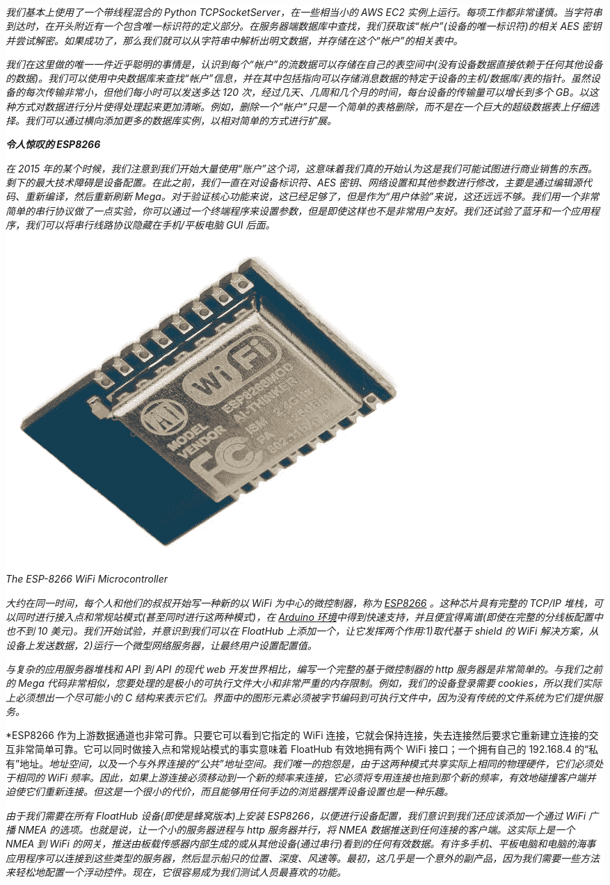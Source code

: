 *我们基本上使用了一个带线程混合的 Python TCPSocketServer，在一些相当小的 AWS EC2 实例上运行。每项工作都非常谨慎。当字符串到达时，在开头附近有一个包含唯一标识符的定义部分。在服务器端数据库中查找，我们获取该“帐户”(设备的唯一标识符)的相关 AES 密钥并尝试解密。如果成功了，那么我们就可以从字符串中解析出明文数据，并存储在这个“帐户”的相关表中。*

*我们在这里做的唯一一件近乎聪明的事情是，认识到每个“帐户”的流数据可以存储在自己的表空间中(没有设备数据直接依赖于任何其他设备的数据)。我们可以使用中央数据库来查找“帐户”信息，并在其中包括指向可以存储消息数据的特定于设备的主机/数据库/表的指针。虽然设备的每次传输非常小，但他们每小时可以发送多达 120 次，经过几天、几周和几个月的时间，每台设备的传输量可以增长到多个 GB。以这种方式对数据进行分片使得处理起来更加清晰。例如，删除一个“帐户”只是一个简单的表格删除，而不是在一个巨大的超级数据表上仔细选择。我们可以通过横向添加更多的数据库实例，以相对简单的方式进行扩展。*

***令人惊叹的 ESP8266***

*在 2015 年的某个时候，我们注意到我们开始大量使用“账户”这个词，这意味着我们真的开始认为这是我们可能试图进行商业销售的东西。剩下的最大技术障碍是设备配置。在此之前，我们一直在对设备标识符、AES 密钥、网络设置和其他参数进行修改，主要是通过编辑源代码、重新编译，然后重新刷新 Mega。对于验证核心功能来说，这已经足够了，但是作为“用户体验”来说，这还远远不够。我们用一个非常简单的串行协议做了一点实验，你可以通过一个终端程序来设置参数，但是即使这样也不是非常用户友好。我们还试验了蓝牙和一个应用程序，我们可以将串行线路协议隐藏在手机/平板电脑 GUI 后面。*

*![](img/6afb6a7461f880725332f6aa311d0547.png)*

*The ESP-8266 WiFi Microcontroller*

*大约在同一时间，每个人和他们的叔叔开始写一种新的以 WiFi 为中心的微控制器，称为 [ESP8266](https://en.wikipedia.org/wiki/ESP8266) 。这种芯片具有完整的 TCP/IP 堆栈，可以同时进行接入点和常规站模式(甚至同时进行这两种模式)，在 [Arduino 环境](https://github.com/esp8266/Arduino)中得到快速支持，并且便宜得离谱(即使在完整的分线板配置中也不到 10 美元)。我们开始试验，并意识到我们可以在 FloatHub 上添加一个，让它发挥两个作用:1)取代基于 shield 的 WiFi 解决方案，从设备上发送数据，2)运行一个微型网络服务器，让最终用户设置配置值。*

*与复杂的应用服务器堆栈和 API 到 API 的现代 web 开发世界相比，编写一个完整的基于微控制器的 http 服务器是非常简单的。与我们之前的 Mega 代码非常相似，您要处理的是极小的可执行文件大小和非常严重的内存限制。例如，我们的设备登录需要 cookies，所以我们实际上必须想出一个尽可能小的 C 结构来表示它们。界面中的图形元素必须被字节编码到可执行文件中，因为没有传统的文件系统为它们提供服务。*

*ESP8266 作为上游数据通道也非常可靠。只要它可以看到它指定的 WiFi 连接，它就会保持连接，失去连接然后要求它重新建立连接的交互非常简单可靠。它可以同时做接入点和常规站模式的事实意味着 FloatHub 有效地拥有两个 WiFi 接口；一个拥有自己的 192.168.4 的“私有”地址。*地址空间，以及一个与外界连接的“公共”地址空间。我们唯一的抱怨是，由于这两种模式共享实际上相同的物理硬件，它们必须处于相同的 WiFi 频率。因此，如果上游连接必须移动到一个新的频率来连接，它必须将专用连接也拖到那个新的频率，有效地碰撞客户端并迫使它们重新连接。但这是一个很小的代价，而且能够用任何手边的浏览器摆弄设备设置也是一种乐趣。*

*由于我们需要在所有 FloatHub 设备(即使是蜂窝版本)上安装 ESP8266，以便进行设备配置，我们意识到我们还应该添加一个通过 WiFi 广播 NMEA 的选项。也就是说，让一个小的服务器进程与 http 服务器并行，将 NMEA 数据推送到任何连接的客户端。这实际上是一个 NMEA 到 WiFi 的网关，推送由板载传感器内部生成的或从其他设备(通过串行)看到的任何有效数据。有许多手机、平板电脑和电脑的海事应用程序可以连接到这些类型的服务器，然后显示船只的位置、深度、风速等。最初，这几乎是一个意外的副产品，因为我们需要一些方法来轻松地配置一个浮动控件。现在，它很容易成为我们测试人员最喜欢的功能。*
